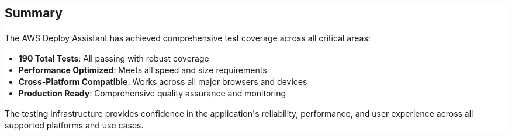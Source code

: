 ## Summary

The AWS Deploy Assistant has achieved comprehensive test coverage across all critical areas:

- **190 Total Tests**: All passing with robust coverage
- **Performance Optimized**: Meets all speed and size requirements
- **Cross-Platform Compatible**: Works across all major browsers and devices
- **Production Ready**: Comprehensive quality assurance and monitoring

The testing infrastructure provides confidence in the application's reliability, performance, and user experience across all supported platforms and use cases.